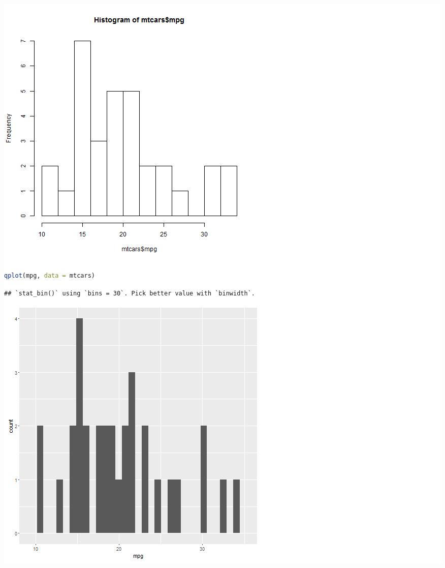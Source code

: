 ![plot of chunk unnamed-chunk-13](figure/unnamed-chunk-13-2.png) 


```r
qplot(mpg, data = mtcars)
```

```
## `stat_bin()` using `bins = 30`. Pick better value with `binwidth`.
```

![plot of chunk unnamed-chunk-14](figure/unnamed-chunk-14-1.png) 
